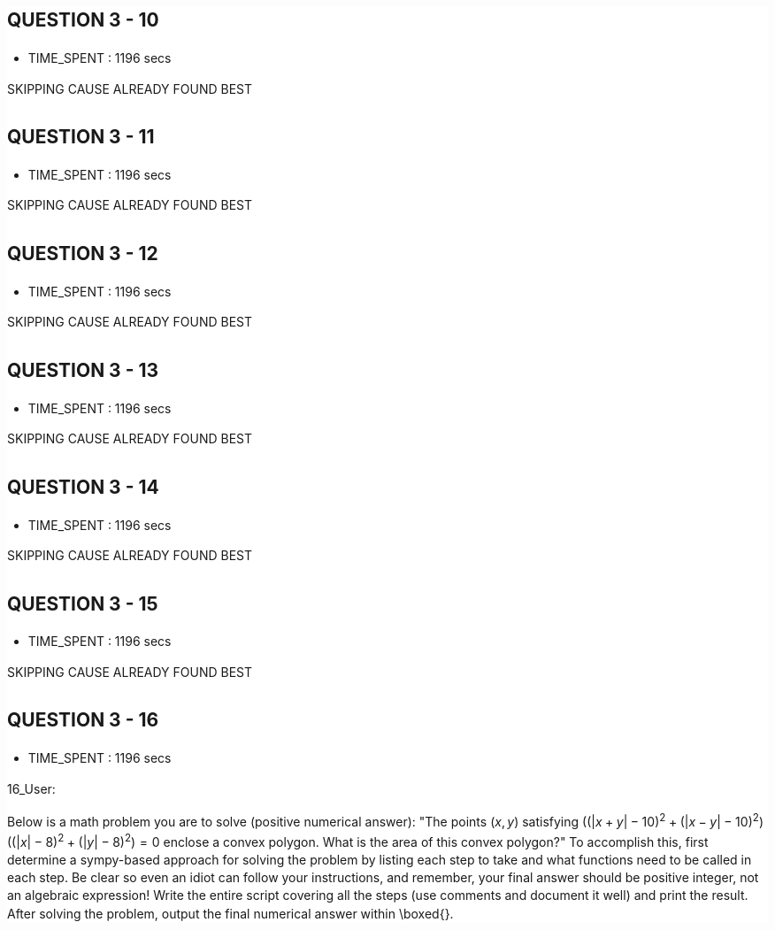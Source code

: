 

## QUESTION 3 - 10 
- TIME_SPENT : 1196 secs

SKIPPING CAUSE ALREADY FOUND BEST



## QUESTION 3 - 11 
- TIME_SPENT : 1196 secs

SKIPPING CAUSE ALREADY FOUND BEST



## QUESTION 3 - 12 
- TIME_SPENT : 1196 secs

SKIPPING CAUSE ALREADY FOUND BEST



## QUESTION 3 - 13 
- TIME_SPENT : 1196 secs

SKIPPING CAUSE ALREADY FOUND BEST



## QUESTION 3 - 14 
- TIME_SPENT : 1196 secs

SKIPPING CAUSE ALREADY FOUND BEST



## QUESTION 3 - 15 
- TIME_SPENT : 1196 secs

SKIPPING CAUSE ALREADY FOUND BEST



## QUESTION 3 - 16 
- TIME_SPENT : 1196 secs

16_User:

Below is a math problem you are to solve (positive numerical answer):
"The points $\left(x, y\right)$ satisfying $((\vert x + y \vert - 10)^2 + ( \vert x - y \vert - 10)^2)((\vert x \vert - 8)^2 + ( \vert y \vert - 8)^2) = 0$ enclose a convex polygon. What is the area of this convex polygon?"
To accomplish this, first determine a sympy-based approach for solving the problem by listing each step to take and what functions need to be called in each step. Be clear so even an idiot can follow your instructions, and remember, your final answer should be positive integer, not an algebraic expression!
Write the entire script covering all the steps (use comments and document it well) and print the result. After solving the problem, output the final numerical answer within \boxed{}.
